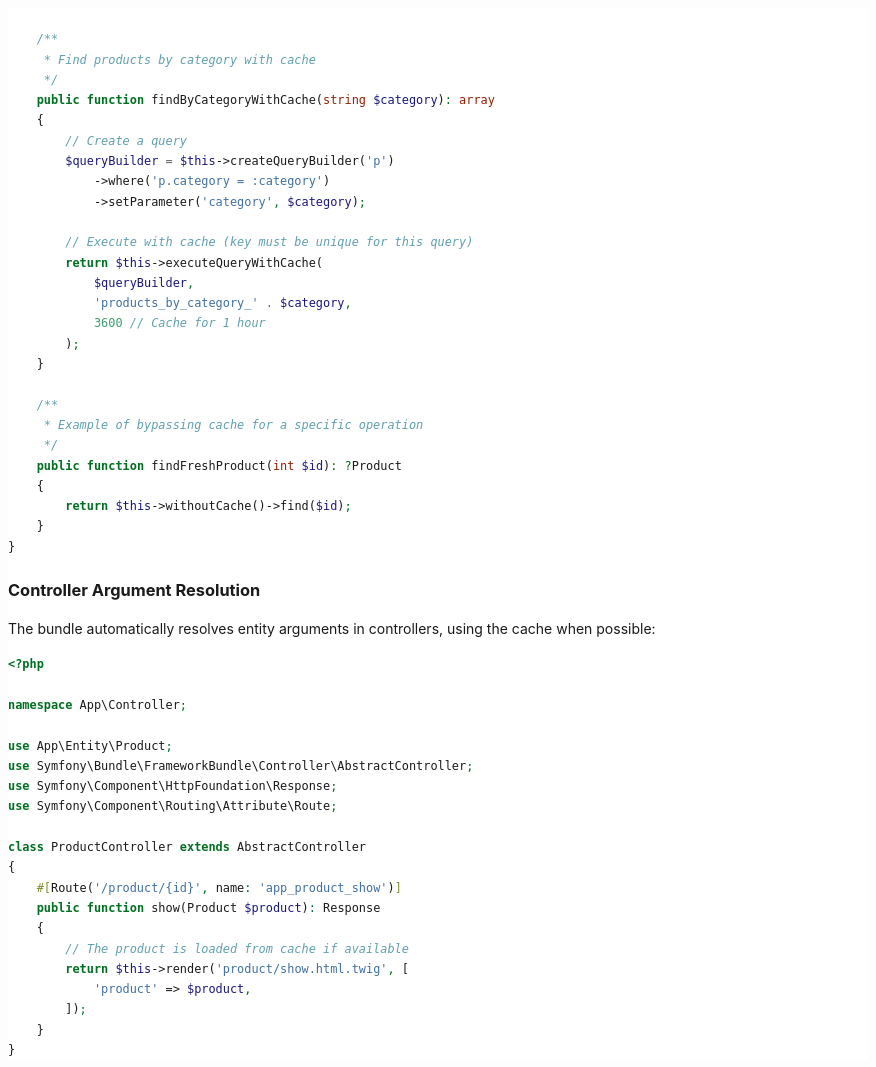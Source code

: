 ```php

    /**
     * Find products by category with cache
     */
    public function findByCategoryWithCache(string $category): array
    {
        // Create a query
        $queryBuilder = $this->createQueryBuilder('p')
            ->where('p.category = :category')
            ->setParameter('category', $category);

        // Execute with cache (key must be unique for this query)
        return $this->executeQueryWithCache(
            $queryBuilder,
            'products_by_category_' . $category,
            3600 // Cache for 1 hour
        );
    }

    /**
     * Example of bypassing cache for a specific operation
     */
    public function findFreshProduct(int $id): ?Product
    {
        return $this->withoutCache()->find($id);
    }
}
```

### Controller Argument Resolution

The bundle automatically resolves entity arguments in controllers, using the cache when possible:

```php
<?php

namespace App\Controller;

use App\Entity\Product;
use Symfony\Bundle\FrameworkBundle\Controller\AbstractController;
use Symfony\Component\HttpFoundation\Response;
use Symfony\Component\Routing\Attribute\Route;

class ProductController extends AbstractController
{
    #[Route('/product/{id}', name: 'app_product_show')]
    public function show(Product $product): Response
    {
        // The product is loaded from cache if available
        return $this->render('product/show.html.twig', [
            'product' => $product,
        ]);
    }
}
```

